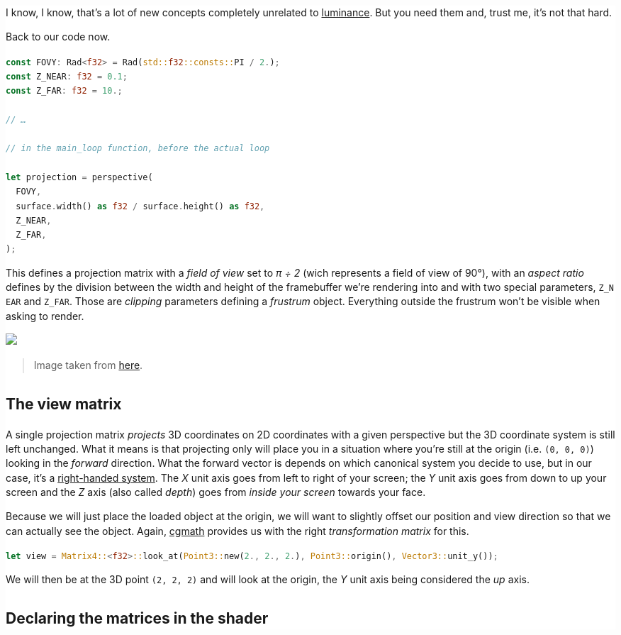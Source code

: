 I know, I know, that’s a lot of new concepts completely unrelated to [luminance]. But you need them
and, trust me, it’s not that hard.

Back to our code now.

```rust
const FOVY: Rad<f32> = Rad(std::f32::consts::PI / 2.);
const Z_NEAR: f32 = 0.1;
const Z_FAR: f32 = 10.;

// …

// in the main_loop function, before the actual loop

let projection = perspective(
  FOVY,
  surface.width() as f32 / surface.height() as f32,
  Z_NEAR,
  Z_FAR,
);
```

This defines a projection matrix with a _field of view_ set to _π ÷ 2_ (wich represents a field of
view of 90°), with an _aspect ratio_ defines by the division between the width and height of the
framebuffer we’re rendering into and with two special parameters, `Z_NEAR` and `Z_FAR`. Those are
_clipping_ parameters defining a _frustrum_ object. Everything outside the frustrum won’t be
visible when asking to render.

![](https://i0.wp.com/www.lighthouse3d.com/wp-content/uploads/2011/04/vf.gif?w=405)

> Image taken from [here](http://www.lighthouse3d.com/tutorials/view-frustum-culling).

## The view matrix

A single projection matrix _projects_ 3D coordinates on 2D coordinates with a given perspective but
the 3D coordinate system is still left unchanged. What it means is that projecting only will place
you in a situation where you’re still at the origin (i.e. `(0, 0, 0)`) looking in the _forward_
direction. What the forward vector is depends on which canonical system you decide to use, but in
our case, it’s a [right-handed system]. The _X_ unit axis goes from left to right of your screen;
the _Y_ unit axis goes from down to up your screen and the _Z_ axis (also called _depth_) goes from
_inside your screen_ towards your face.

Because we will just place the loaded object at the origin, we will want to slightly offset our
position and view direction so that we can actually see the object. Again, [cgmath] provides us with
the right _transformation matrix_ for this.

```rust
let view = Matrix4::<f32>::look_at(Point3::new(2., 2., 2.), Point3::origin(), Vector3::unit_y());
```

We will then be at the 3D point `(2, 2, 2)` and will look at the origin, the _Y_ unit axis being
considered the _up_ axis.

## Declaring the matrices in the shader


[luminance]: https://crates.io/crates/luminance
[luminance-derive]: https://crates.io/crates/luminance-derive
[`Vertex`]: https://docs.rs/luminance/latest/luminance/vertex/trait.Vertex.html
[`Semantics`]: https://docs.rs/luminance/latest/luminance/vertex/trait.Semantics.html
[`Tess`]: https://docs.rs/luminance/latest/luminance/tess/struct.Tess.html
[`TessBuilder`]: https://docs.rs/luminance/latest/luminance/tess/struct.TessBuilder.html
[`Mode`]: https://docs.rs/luminance/latest/luminance/tess/enum.Mode.html
[`Pipeline`]: https://docs.rs/luminance/latest/luminance/pipeline/struct.Pipeline.html
[`ShadingGate`]: https://docs.rs/luminance/latest/luminance/pipeline/struct.ShadingGate.html
[`ShadingGate::shade`]: https://docs.rs/luminance/latest/luminance/pipeline/struct.ShadingGate.html#method.shade
[`VertexShader`]: https://docs.rs/luminance/latest/luminance/shader/stage/enum.Type.html#variant.VertexShader
[`FragmentShader`]: https://docs.rs/luminance/latest/luminance/shader/stage/enum.Type.html#variant.FragmentShader
[`Program`]: https://docs.rs/luminance/latest/luminance/shader/program/struct.Program.html
[`RenderGate`]: https://docs.rs/luminance/latest/luminance/pipeline/struct.RenderGate.html
[`TessGate`]: https://docs.rs/luminance/latest/luminance/pipeline/struct.TessGate.html
[Wavefront .obj]: https://en.wikipedia.org/wiki/Wavefront_.obj_file
[wavefront_obj]: https://crates.io/crates/wavefront_obj
[cgmath]: https://crates.io/crates/cgmath
[linear algebra]: https://en.wikipedia.org/wiki/Linear_algebra
[shearing]: https://en.wikipedia.org/wiki/Shear_matrix
[normalized]: http://mathworld.wolfram.com/NormalizedVector.html
[right-handed system]: https://en.wikipedia.org/wiki/Right-hand_rule
[uniform interfaces]: https://docs.rs/luminance/latest/luminance/shader/program/trait.UniformInterface.html
[`Uniform`]: https://docs.rs/luminance/latest/luminance/shader/program/struct.Uniform.html
[`Uniform::update`]: https://docs.rs/luminance/latest/luminance/shader/program/struct.Uniform.html#method.update
[`UniformInterface`]: https://docs.rs/luminance/latest/luminance/shader/program/trait.UniformInterface.html
[contravariant]: https://en.wikipedia.org/wiki/Functor#Covariance_and_contravariance
[`ProgramInterface`]: https://docs.rs/luminance/latest/luminance/shader/program/struct.ProgramInterface.html
[`M44`]: https://docs.rs/luminance/latest/luminance/linear/type.M44.html
[Phong]: https://en.wikipedia.org/wiki/Phong_shading
[try-guard]: https://crates.io/crates/try-guard
